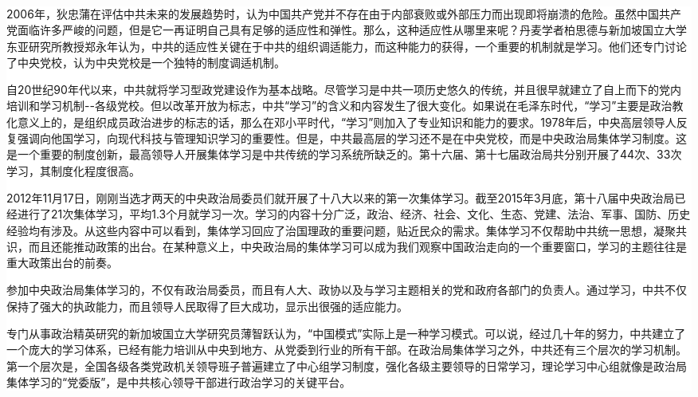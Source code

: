 2006年，狄忠蒲在评估中共未来的发展趋势时，认为中国共产党并不存在由于内部衰败或外部压力而出现即将崩溃的危险。虽然中国共产党面临许多严峻的问题，但是它一再证明自己具有足够的适应性和弹性。那么，这种适应性从哪里来呢？丹麦学者柏思德与新加坡国立大学东亚研究所教授郑永年认为，中共的适应性关键在于中共的组织调适能力，而这种能力的获得，一个重要的机制就是学习。他们还专门讨论了中央党校，认为中央党校是一个独特的制度调适机制。

自20世纪90年代以来，中共就将学习型政党建设作为基本战略。尽管学习是中共一项历史悠久的传统，并且很早就建立了自上而下的党内培训和学习机制--各级党校。但以改革开放为标志，中共“学习”的含义和内容发生了很大变化。如果说在毛泽东时代，“学习”主要是政治教化意义上的，是组织成员政治进步的标志的话，那么在邓小平时代，“学习”则加入了专业知识和能力的要求。1978年后，中央高层领导人反复强调向他国学习，向现代科技与管理知识学习的重要性。但是，中共最高层的学习还不是在中央党校，而是中央政治局集体学习制度。这是一个重要的制度创新，最高领导人开展集体学习是中共传统的学习系统所缺乏的。第十六届、第十七届政治局共分别开展了44次、33次学习，其制度化程度很高。

2012年11月17日，刚刚当选才两天的中央政治局委员们就开展了十八大以来的第一次集体学习。截至2015年3月底，第十八届中央政治局已经进行了21次集体学习，平均1.3个月就学习一次。学习的内容十分广泛，政治、经济、社会、文化、生态、党建、法治、军事、国防、历史经验均有涉及。从这些内容中可以看到，集体学习回应了治国理政的重要问题，贴近民众的需求。集体学习不仅帮助中共统一思想，凝聚共识，而且还能推动政策的出台。在某种意义上，中央政治局的集体学习可以成为我们观察中国政治走向的一个重要窗口，学习的主题往往是重大政策出台的前奏。

参加中央政治局集体学习的，不仅有政治局委员，而且有人大、政协以及与学习主题相关的党和政府各部门的负责人。通过学习，中共不仅保持了强大的执政能力，而且领导人民取得了巨大成功，显示出很强的适应能力。

专门从事政治精英研究的新加坡国立大学研究员薄智跃认为，“中国模式”实际上是一种学习模式。可以说，经过几十年的努力，中共建立了一个庞大的学习体系，已经有能力培训从中央到地方、从党委到行业的所有干部。在政治局集体学习之外，中共还有三个层次的学习机制。第一个层次是，全国各级各类党政机关领导班子普遍建立了中心组学习制度，强化各级主要领导的日常学习，理论学习中心组就像是政治局集体学习的“党委版”，是中共核心领导干部进行政治学习的关键平台。

